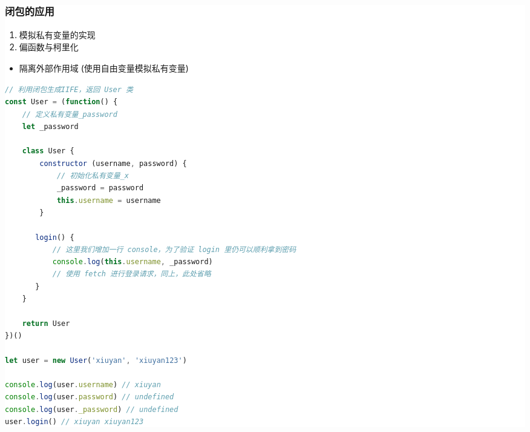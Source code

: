 ### 闭包的应用

1. 模拟私有变量的实现
2. 偏函数与柯里化

- 隔离外部作用域 (使用自由变量模拟私有变量)

```js
// 利用闭包生成IIFE，返回 User 类
const User = (function() {
    // 定义私有变量_password
    let _password

    class User {
        constructor (username, password) {
            // 初始化私有变量_x
            _password = password
            this.username = username
        }

       login() {
           // 这里我们增加一行 console，为了验证 login 里仍可以顺利拿到密码
           console.log(this.username, _password)
           // 使用 fetch 进行登录请求，同上，此处省略
       }
    }

    return User
})()

let user = new User('xiuyan', 'xiuyan123')

console.log(user.username) // xiuyan
console.log(user.password) // undefined
console.log(user._password) // undefined
user.login() // xiuyan xiuyan123

```
